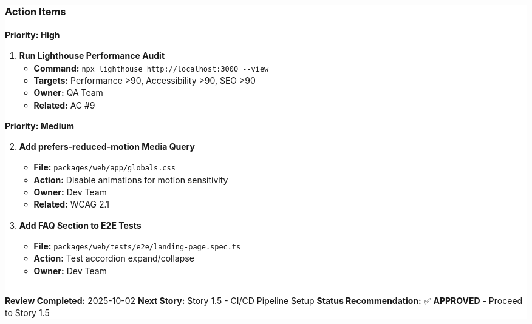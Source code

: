 ### Action Items

**Priority: High**

1. **Run Lighthouse Performance Audit**
   - **Command:** `npx lighthouse http://localhost:3000 --view`
   - **Targets:** Performance >90, Accessibility >90, SEO >90
   - **Owner:** QA Team
   - **Related:** AC #9

**Priority: Medium**

2. **Add prefers-reduced-motion Media Query**
   - **File:** `packages/web/app/globals.css`
   - **Action:** Disable animations for motion sensitivity
   - **Owner:** Dev Team
   - **Related:** WCAG 2.1

3. **Add FAQ Section to E2E Tests**
   - **File:** `packages/web/tests/e2e/landing-page.spec.ts`
   - **Action:** Test accordion expand/collapse
   - **Owner:** Dev Team

---

**Review Completed:** 2025-10-02
**Next Story:** Story 1.5 - CI/CD Pipeline Setup
**Status Recommendation:** ✅ **APPROVED** - Proceed to Story 1.5
